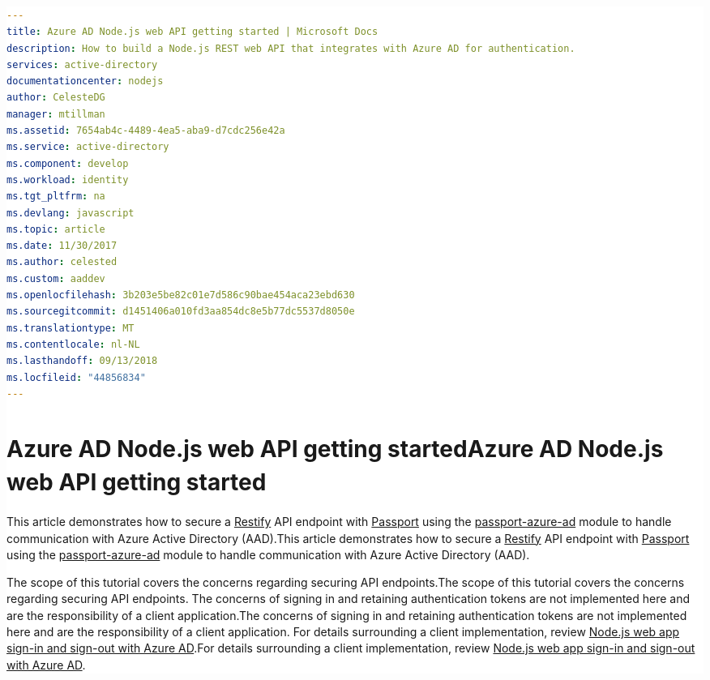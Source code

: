 ```yaml
---
title: Azure AD Node.js web API getting started | Microsoft Docs
description: How to build a Node.js REST web API that integrates with Azure AD for authentication.
services: active-directory
documentationcenter: nodejs
author: CelesteDG
manager: mtillman
ms.assetid: 7654ab4c-4489-4ea5-aba9-d7cdc256e42a
ms.service: active-directory
ms.component: develop
ms.workload: identity
ms.tgt_pltfrm: na
ms.devlang: javascript
ms.topic: article
ms.date: 11/30/2017
ms.author: celested
ms.custom: aaddev
ms.openlocfilehash: 3b203e5be82c01e7d586c90bae454aca23ebd630
ms.sourcegitcommit: d1451406a010fd3aa854dc8e5b77dc5537d8050e
ms.translationtype: MT
ms.contentlocale: nl-NL
ms.lasthandoff: 09/13/2018
ms.locfileid: "44856834"
---
```

# <a name="azure-ad-nodejs-web-api-getting-started"></a><span data-ttu-id="f0047-103">Azure AD Node.js web API getting started</span><span class="sxs-lookup"><span data-stu-id="f0047-103">Azure AD Node.js web API getting started</span></span>

<span data-ttu-id="f0047-104">This article demonstrates how to secure a [Restify](http://restify.com/) API endpoint with [Passport](http://passportjs.org/) using the [passport-azure-ad](https://github.com/AzureAD/passport-azure-ad) module to handle communication with Azure Active Directory (AAD).</span><span class="sxs-lookup"><span data-stu-id="f0047-104">This article demonstrates how to secure a [Restify](http://restify.com/) API endpoint with [Passport](http://passportjs.org/) using the [passport-azure-ad](https://github.com/AzureAD/passport-azure-ad) module to handle communication with Azure Active Directory (AAD).</span></span> 

<span data-ttu-id="f0047-105">The scope of this tutorial covers the concerns regarding securing API endpoints.</span><span class="sxs-lookup"><span data-stu-id="f0047-105">The scope of this tutorial covers the concerns regarding securing API endpoints.</span></span> <span data-ttu-id="f0047-106">The concerns of signing in and retaining authentication tokens are not implemented here and are the responsibility of a client application.</span><span class="sxs-lookup"><span data-stu-id="f0047-106">The concerns of signing in and retaining authentication tokens are not implemented here and are the responsibility of a client application.</span></span> <span data-ttu-id="f0047-107">For details surrounding a client implementation, review [Node.js web app sign-in and sign-out with Azure AD](quickstart-v1-openid-connect-code.md).</span><span class="sxs-lookup"><span data-stu-id="f0047-107">For details surrounding a client implementation, review [Node.js web app sign-in and sign-out with Azure AD](quickstart-v1-openid-connect-code.md).</span></span>
